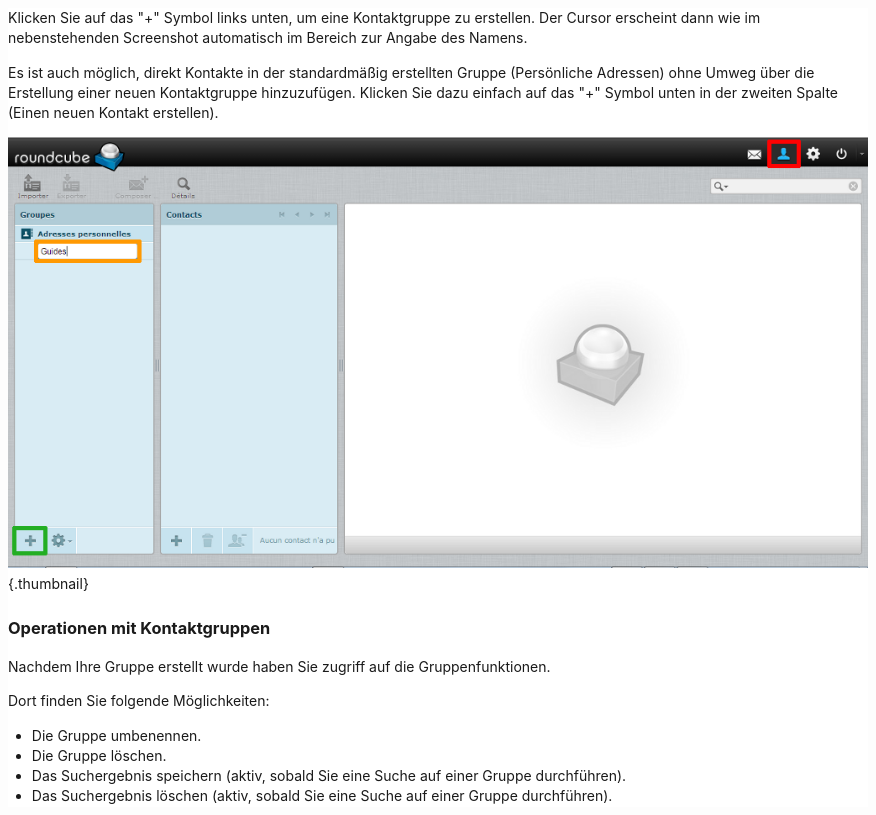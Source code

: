 Klicken Sie auf das "+" Symbol links unten, um eine Kontaktgruppe zu erstellen.
Der Cursor erscheint dann wie im nebenstehenden Screenshot automatisch im Bereich zur Angabe des Namens.

Es ist auch möglich, direkt Kontakte in der standardmäßig erstellten Gruppe (Persönliche Adressen) ohne Umweg über die Erstellung einer neuen Kontaktgruppe hinzuzufügen.
Klicken Sie dazu einfach auf das "+" Symbol unten in der zweiten Spalte (Einen neuen Kontakt erstellen).

![](images/img_1411.jpg){.thumbnail}

### Operationen mit Kontaktgruppen

Nachdem Ihre Gruppe erstellt wurde haben Sie zugriff auf die Gruppenfunktionen.

Dort finden Sie folgende Möglichkeiten:

- Die Gruppe umbenennen.
- Die Gruppe löschen.
- Das Suchergebnis speichern (aktiv, sobald Sie eine Suche auf einer Gruppe durchführen).
- Das Suchergebnis löschen (aktiv, sobald Sie eine Suche auf einer Gruppe durchführen).
